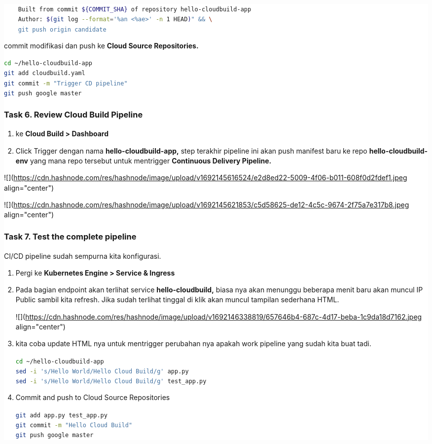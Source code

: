 ```bash
    Built from commit ${COMMIT_SHA} of repository hello-cloudbuild-app
    Author: $(git log --format='%an <%ae>' -n 1 HEAD)" && \
    git push origin candidate
```

commit modifikasi dan push ke **Cloud Source Repositories.**

```bash
cd ~/hello-cloudbuild-app
git add cloudbuild.yaml
git commit -m "Trigger CD pipeline"
git push google master
```

### **Task 6. Review Cloud Build Pipeline**

1. ke **Cloud Build &gt; Dashboard**
    
2. Click Trigger dengan nama **hello-cloudbuild-app,** step terakhir pipeline ini akan push manifest baru ke repo **hello-cloudbuild-env** yang mana repo tersebut untuk mentrigger **Continuous Delivery Pipeline.**
    

![](https://cdn.hashnode.com/res/hashnode/image/upload/v1692145616524/e2d8ed22-5009-4f06-b011-608f0d2fdef1.jpeg align="center")

![](https://cdn.hashnode.com/res/hashnode/image/upload/v1692145621853/c5d58625-de12-4c5c-9674-2f75a7e317b8.jpeg align="center")

### Task 7. Test the complete pipeline

CI/CD pipeline sudah sempurna kita konfigurasi.

1. Pergi ke **Kubernetes Engine &gt; Service & Ingress**
    
2. Pada bagian endpoint akan terlihat service **hello-cloudbuild,** biasa nya akan menunggu beberapa menit baru akan muncul IP Public sambil kita refresh. Jika sudah terlihat tinggal di klik akan muncul tampilan sederhana HTML.
    
    ![](https://cdn.hashnode.com/res/hashnode/image/upload/v1692146338819/657646b4-687c-4d17-beba-1c9da18d7162.jpeg align="center")
    
3. kita coba update HTML nya untuk mentrigger perubahan nya apakah work pipeline yang sudah kita buat tadi.
    
    ```bash
    cd ~/hello-cloudbuild-app
    sed -i 's/Hello World/Hello Cloud Build/g' app.py
    sed -i 's/Hello World/Hello Cloud Build/g' test_app.py
    ```
    
4. Commit and push to Cloud Source Repositories
    
    ```bash
    git add app.py test_app.py
    git commit -m "Hello Cloud Build"
    git push google master
    ```
    